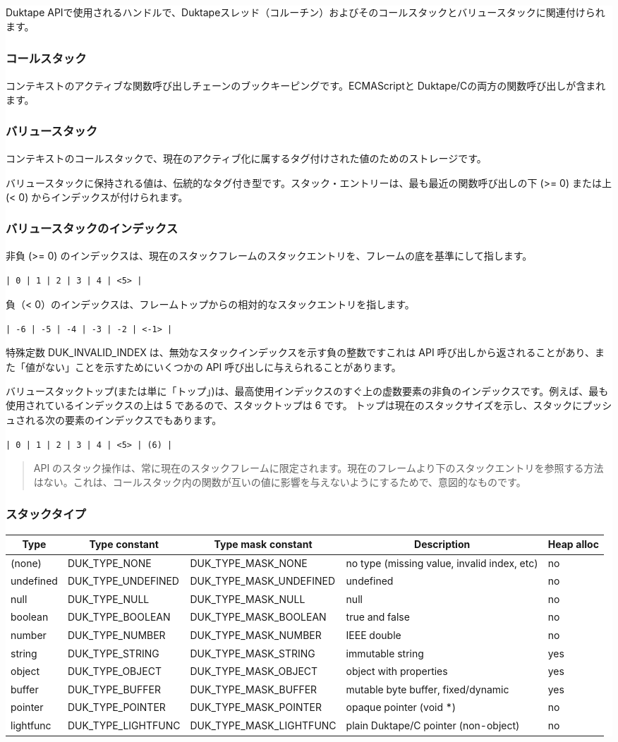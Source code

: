 Duktape APIで使用されるハンドルで、Duktapeスレッド（コルーチン）およびそのコールスタックとバリュースタックに関連付けられます。


### コールスタック

コンテキストのアクティブな関数呼び出しチェーンのブックキーピングです。ECMAScriptと Duktape/Cの両方の関数呼び出しが含まれます。

### バリュースタック

コンテキストのコールスタックで、現在のアクティブ化に属するタグ付けされた値のためのストレージです。

バリュースタックに保持される値は、伝統的なタグ付き型です。スタック・エントリーは、最も最近の関数呼び出しの下 (>= 0) または上 (< 0) からインデックスが付けられます。

### バリュースタックのインデックス

非負 (>= 0) のインデックスは、現在のスタックフレームのスタックエントリを、フレームの底を基準にして指します。

```
| 0 | 1 | 2 | 3 | 4 | <5> | 
```


負（< 0）のインデックスは、フレームトップからの相対的なスタックエントリを指します。

```
| -6 | -5 | -4 | -3 | -2 | <-1> | 
```


特殊定数 DUK_INVALID_INDEX は、無効なスタックインデックスを示す負の整数ですこれは API 呼び出しから返されることがあり、また「値がない」ことを示すためにいくつかの API 呼び出しに与えられることがあります。

バリュースタックトップ(または単に「トップ」)は、最高使用インデックスのすぐ上の虚数要素の非負のインデックスです。例えば、最も使用されているインデックスの上は 5 であるので、スタックトップは 6 です。 トップは現在のスタックサイズを示し、スタックにプッシュされる次の要素のインデックスでもあります。

```
| 0 | 1 | 2 | 3 | 4 | <5> | (6) |
```


> API のスタック操作は、常に現在のスタックフレームに限定されます。現在のフレームより下のスタックエントリを参照する方法はない。これは、コールスタック内の関数が互いの値に影響を与えないようにするためで、意図的なものです。


### スタックタイプ

| Type      | Type constant      | Type mask constant      | Description | Heap alloc |
| --------- | ------------------ | ----------------------- | ---- | ---- |
| (none)    | DUK_TYPE_NONE      | DUK_TYPE_MASK_NONE      | no type (missing value, invalid index, etc) | no |
| undefined	| DUK_TYPE_UNDEFINED | DUK_TYPE_MASK_UNDEFINED | undefined | no |
| null      | DUK_TYPE_NULL	     | DUK_TYPE_MASK_NULL      | null | no |
| boolean   | DUK_TYPE_BOOLEAN   | DUK_TYPE_MASK_BOOLEAN   | true and false | no |
| number    | DUK_TYPE_NUMBER    | DUK_TYPE_MASK_NUMBER    | IEEE double | no |
| string    | DUK_TYPE_STRING    | DUK_TYPE_MASK_STRING    | immutable string | yes |
| object    | DUK_TYPE_OBJECT    | DUK_TYPE_MASK_OBJECT    | object with properties | yes |
| buffer    | DUK_TYPE_BUFFER    | DUK_TYPE_MASK_BUFFER    | mutable byte buffer, fixed/dynamic | yes |
| pointer   | DUK_TYPE_POINTER   | DUK_TYPE_MASK_POINTER   | opaque pointer (void *) | no |
| lightfunc | DUK_TYPE_LIGHTFUNC | DUK_TYPE_MASK_LIGHTFUNC | plain Duktape/C pointer (non-object) | no |
